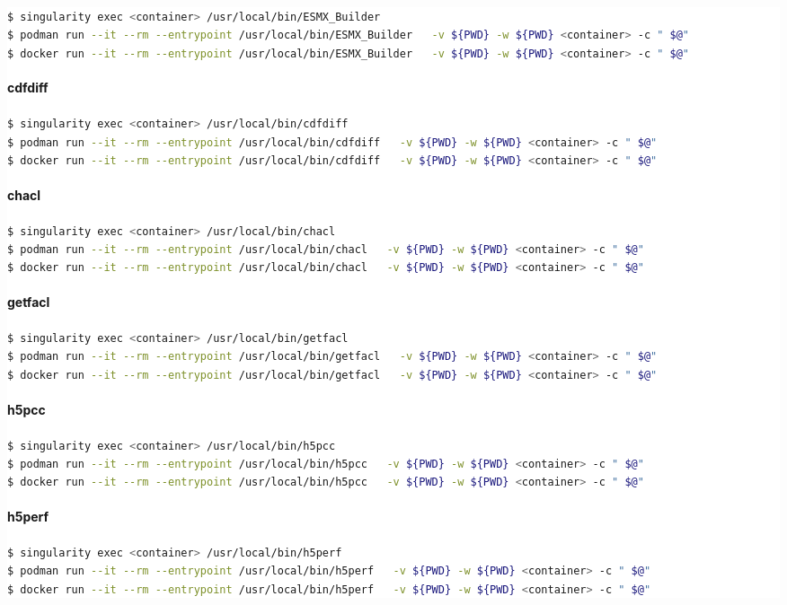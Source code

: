 ```bash
$ singularity exec <container> /usr/local/bin/ESMX_Builder
$ podman run --it --rm --entrypoint /usr/local/bin/ESMX_Builder   -v ${PWD} -w ${PWD} <container> -c " $@"
$ docker run --it --rm --entrypoint /usr/local/bin/ESMX_Builder   -v ${PWD} -w ${PWD} <container> -c " $@"
```


#### cdfdiff

```bash
$ singularity exec <container> /usr/local/bin/cdfdiff
$ podman run --it --rm --entrypoint /usr/local/bin/cdfdiff   -v ${PWD} -w ${PWD} <container> -c " $@"
$ docker run --it --rm --entrypoint /usr/local/bin/cdfdiff   -v ${PWD} -w ${PWD} <container> -c " $@"
```


#### chacl

```bash
$ singularity exec <container> /usr/local/bin/chacl
$ podman run --it --rm --entrypoint /usr/local/bin/chacl   -v ${PWD} -w ${PWD} <container> -c " $@"
$ docker run --it --rm --entrypoint /usr/local/bin/chacl   -v ${PWD} -w ${PWD} <container> -c " $@"
```


#### getfacl

```bash
$ singularity exec <container> /usr/local/bin/getfacl
$ podman run --it --rm --entrypoint /usr/local/bin/getfacl   -v ${PWD} -w ${PWD} <container> -c " $@"
$ docker run --it --rm --entrypoint /usr/local/bin/getfacl   -v ${PWD} -w ${PWD} <container> -c " $@"
```


#### h5pcc

```bash
$ singularity exec <container> /usr/local/bin/h5pcc
$ podman run --it --rm --entrypoint /usr/local/bin/h5pcc   -v ${PWD} -w ${PWD} <container> -c " $@"
$ docker run --it --rm --entrypoint /usr/local/bin/h5pcc   -v ${PWD} -w ${PWD} <container> -c " $@"
```


#### h5perf

```bash
$ singularity exec <container> /usr/local/bin/h5perf
$ podman run --it --rm --entrypoint /usr/local/bin/h5perf   -v ${PWD} -w ${PWD} <container> -c " $@"
$ docker run --it --rm --entrypoint /usr/local/bin/h5perf   -v ${PWD} -w ${PWD} <container> -c " $@"
```
